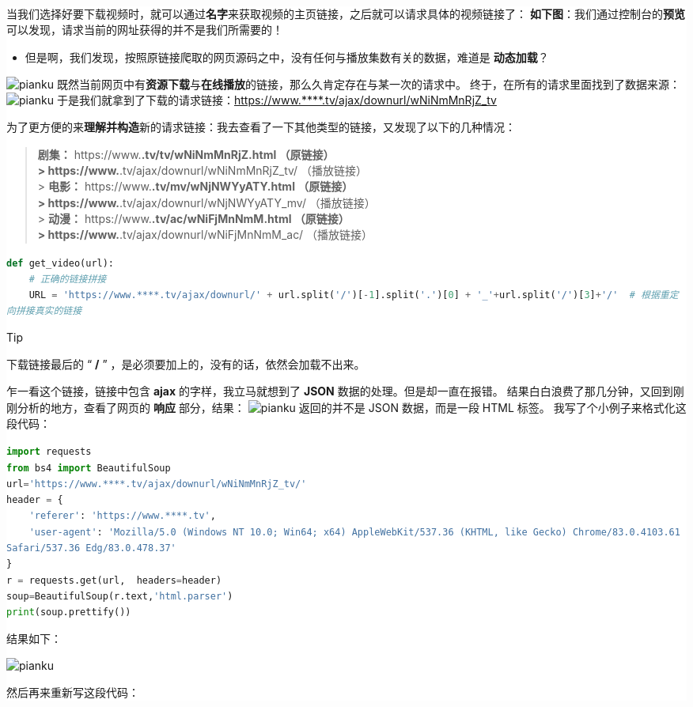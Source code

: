 当我们选择好要下载视频时，就可以通过**名字**来获取视频的主页链接，之后就可以请求具体的视频链接了：
**如下图**：我们通过控制台的**预览**可以发现，请求当前的网址获得的并不是我们所需要的！

- 但是啊，我们发现，按照原链接爬取的网页源码之中，没有任何与播放集数有关的数据，难道是 **动态加载**？

![pianku](\img\pianku5.png)
既然当前网页中有**资源下载**与**在线播放**的链接，那么久肯定存在与某一次的请求中。
终于，在所有的请求里面找到了数据来源：
![pianku](\img\pianku6.png)
于是我们就拿到了下载的请求链接：[https://www.\*\*\*\*.tv/ajax/downurl/wNiNmMnRjZ_tv](https://www.****.tv/ajax/downurl/wNiNmMnRjZ_tv)

为了更方便的来**理解并构造**新的请求链接：我去查看了一下其他类型的链接，又发现了以下的几种情况：

> **剧集：** https://www.****.tv/tv/wNiNmMnRjZ.html （原链接）<br> > https://www.****.tv/ajax/downurl/wNiNmMnRjZ_tv/ （播放链接）<br> > **电影：** https://www.****.tv/mv/wNjNWYyATY.html （原链接）<br> > https://www.****.tv/ajax/downurl/wNjNWYyATY_mv/ （播放链接）<br> > **动漫：** https://www.****.tv/ac/wNiFjMnNmM.html （原链接）<br> > https://www.****.tv/ajax/downurl/wNiFjMnNmM_ac/ （播放链接）<br>

```python
def get_video(url):
    # 正确的链接拼接
    URL = 'https://www.****.tv/ajax/downurl/' + url.split('/')[-1].split('.')[0] + '_'+url.split('/')[3]+'/'  # 根据重定向拼接真实的链接
```

> [!TIP]
> 下载链接最后的 “ **/** ” ，是必须要加上的，没有的话，依然会加载不出来。

乍一看这个链接，链接中包含 **ajax** 的字样，我立马就想到了 **JSON** 数据的处理。但是却一直在报错。
结果白白浪费了那几分钟，又回到刚刚分析的地方，查看了网页的 **响应** 部分，结果：
![pianku](\img\pianku7.png)
返回的并不是 JSON 数据，而是一段 HTML 标签。
我写了个小例子来格式化这段代码：

```python
import requests
from bs4 import BeautifulSoup
url='https://www.****.tv/ajax/downurl/wNiNmMnRjZ_tv/'
header = {
    'referer': 'https://www.****.tv',
    'user-agent': 'Mozilla/5.0 (Windows NT 10.0; Win64; x64) AppleWebKit/537.36 (KHTML, like Gecko) Chrome/83.0.4103.61 Safari/537.36 Edg/83.0.478.37'
}
r = requests.get(url,  headers=header)
soup=BeautifulSoup(r.text,'html.parser')
print(soup.prettify())
```

结果如下：

![pianku](\img\pianku8.png)

然后再来重新写这段代码：
